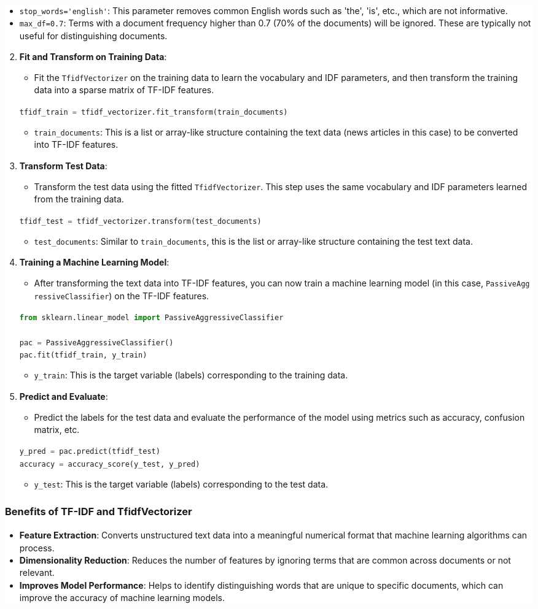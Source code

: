    - `stop_words='english'`: This parameter removes common English words such as 'the', 'is', etc., which are not informative.
   - `max_df=0.7`: Terms with a document frequency higher than 0.7 (70% of the documents) will be ignored. These are typically not useful for distinguishing documents.

2. **Fit and Transform on Training Data**:
   - Fit the `TfidfVectorizer` on the training data to learn the vocabulary and IDF parameters, and then transform the training data into a sparse matrix of TF-IDF features.

   ```python
   tfidf_train = tfidf_vectorizer.fit_transform(train_documents)
   ```

   - `train_documents`: This is a list or array-like structure containing the text data (news articles in this case) to be converted into TF-IDF features.

3. **Transform Test Data**:
   - Transform the test data using the fitted `TfidfVectorizer`. This step uses the same vocabulary and IDF parameters learned from the training data.

   ```python
   tfidf_test = tfidf_vectorizer.transform(test_documents)
   ```

   - `test_documents`: Similar to `train_documents`, this is the list or array-like structure containing the test text data.

4. **Training a Machine Learning Model**:
   - After transforming the text data into TF-IDF features, you can now train a machine learning model (in this case, `PassiveAggressiveClassifier`) on the TF-IDF features.

   ```python
   from sklearn.linear_model import PassiveAggressiveClassifier

   pac = PassiveAggressiveClassifier()
   pac.fit(tfidf_train, y_train)
   ```

   - `y_train`: This is the target variable (labels) corresponding to the training data.

5. **Predict and Evaluate**:
   - Predict the labels for the test data and evaluate the performance of the model using metrics such as accuracy, confusion matrix, etc.

   ```python
   y_pred = pac.predict(tfidf_test)
   accuracy = accuracy_score(y_test, y_pred)
   ```

   - `y_test`: This is the target variable (labels) corresponding to the test data.

### Benefits of TF-IDF and TfidfVectorizer

- **Feature Extraction**: Converts unstructured text data into a meaningful numerical format that machine learning algorithms can process.
- **Dimensionality Reduction**: Reduces the number of features by ignoring terms that are common across documents or not relevant.
- **Improves Model Performance**: Helps to identify distinguishing words that are unique to specific documents, which can improve the accuracy of machine learning models.
